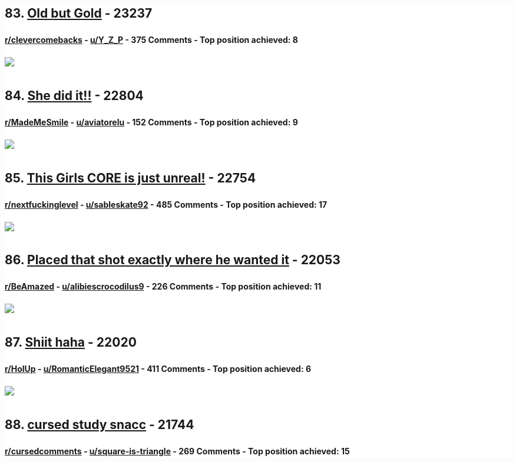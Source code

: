## 83. [Old but Gold](http://reddit.com/r/clevercomebacks/comments/q77057/old_but_gold/) - 23237
#### [r/clevercomebacks](http://reddit.com/r/clevercomebacks) - [u/Y_Z_P](http://reddit.com/u/Y_Z_P) - 375 Comments - Top position achieved: 8

<a href="https://i.redd.it/dcbyg3j4s3t71.jpg"><img src="https://a.thumbs.redditmedia.com/VWvLEtnCnZd6GgLDXK3yKly2AjjJjKPKHMqKEiC2Ee4.jpg"></img></a>

## 84. [She did it!!](http://reddit.com/r/MadeMeSmile/comments/q773qw/she_did_it/) - 22804
#### [r/MadeMeSmile](http://reddit.com/r/MadeMeSmile) - [u/aviatorelu](http://reddit.com/u/aviatorelu) - 152 Comments - Top position achieved: 9

<a href="https://i.redd.it/4h7sifs1n6t71.jpg"><img src="https://b.thumbs.redditmedia.com/FEdb0Gya4cgNox28kJXOb8ECAVrjLjKGnWpVUZyJyqc.jpg"></img></a>

## 85. [This Girls CORE is just unreal!](http://reddit.com/r/nextfuckinglevel/comments/q7hc3w/this_girls_core_is_just_unreal/) - 22754
#### [r/nextfuckinglevel](http://reddit.com/r/nextfuckinglevel) - [u/sableskate92](http://reddit.com/u/sableskate92) - 485 Comments - Top position achieved: 17

<a href="https://v.redd.it/qd2qf17if9t71"><img src="https://b.thumbs.redditmedia.com/uFcp1NLwKngnqAz_KObWp4WodavkuM0LoxRerCBzJLg.jpg"></img></a>

## 86. [Placed that shot exactly where he wanted it](http://reddit.com/r/BeAmazed/comments/q70rhq/placed_that_shot_exactly_where_he_wanted_it/) - 22053
#### [r/BeAmazed](http://reddit.com/r/BeAmazed) - [u/alibiescrocodilus9](http://reddit.com/u/alibiescrocodilus9) - 226 Comments - Top position achieved: 11

<a href="https://v.redd.it/g7wvb5xvg4t71"><img src="https://b.thumbs.redditmedia.com/Esx_ltJKaCYZkVvK2TOgrd8DKPE-XxaBALLrlZpY87U.jpg"></img></a>

## 87. [Shiit haha](http://reddit.com/r/HolUp/comments/q7135p/shiit_haha/) - 22020
#### [r/HolUp](http://reddit.com/r/HolUp) - [u/RomanticElegant9521](http://reddit.com/u/RomanticElegant9521) - 411 Comments - Top position achieved: 6

<a href="https://i.redd.it/layvgx0gk4t71.png"><img src="https://a.thumbs.redditmedia.com/ZE9rODGNLmmKoXjfeF0qAdOtYQ7OzQrlYagGNJXqwh8.jpg"></img></a>

## 88. [cursed study snacc](http://reddit.com/r/cursedcomments/comments/q78hzw/cursed_study_snacc/) - 21744
#### [r/cursedcomments](http://reddit.com/r/cursedcomments) - [u/square-is-triangle](http://reddit.com/u/square-is-triangle) - 269 Comments - Top position achieved: 15
